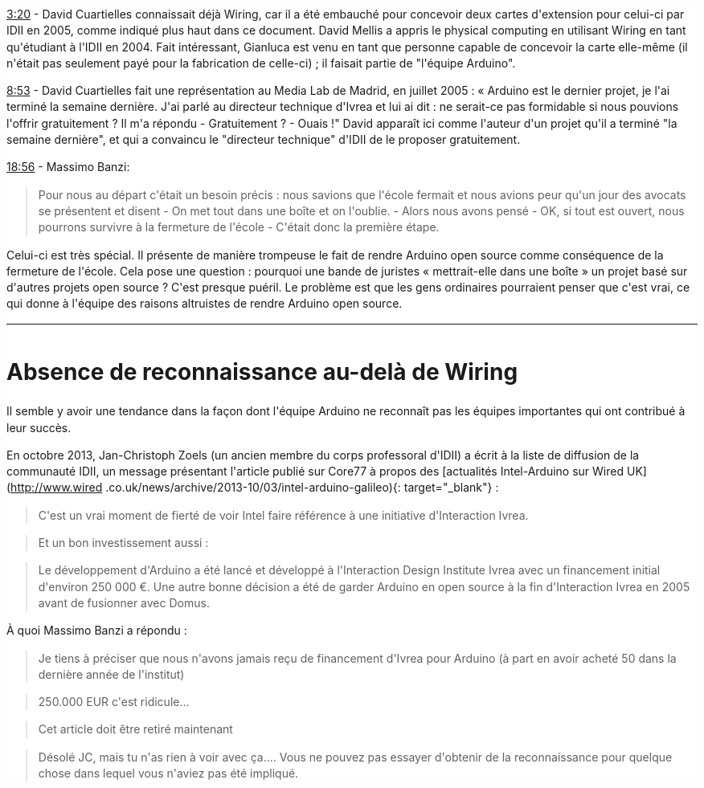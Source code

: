 <a href="http://vimeo.com/18539129?#t=3m20s" data-lity>3:20</a> - David Cuartielles connaissait déjà Wiring, car il a été embauché pour concevoir deux cartes d'extension pour celui-ci par IDII en 2005, comme indiqué plus haut dans ce document. David Mellis a appris le physical computing en utilisant Wiring en tant qu'étudiant à l'IDII en 2004\. Fait intéressant, Gianluca est venu en tant que personne capable de concevoir la carte elle-même (il n'était pas seulement payé pour la fabrication de celle-ci) ; il faisait partie de "l'équipe Arduino".

<a href="http://vimeo.com/18539129?#t=8m53s" data-lity>8:53</a> - David Cuartielles fait une représentation au Media Lab de Madrid, en juillet 2005 : « Arduino est le dernier projet, je l'ai terminé la semaine dernière. J'ai parlé au directeur technique d'Ivrea et lui ai dit : ne serait-ce pas formidable si nous pouvions l'offrir gratuitement ? Il m'a répondu - Gratuitement ? - Ouais !" David apparaît ici comme l'auteur d'un projet qu'il a terminé "la semaine dernière", et qui a convaincu le "directeur technique" d'IDII de le proposer gratuitement.

<a href="http://vimeo.com/18539129?#t=18m56s" data-lity>18:56</a> - Massimo Banzi:

>Pour nous au départ c'était un besoin précis : nous savions que l'école fermait et nous avions peur qu'un jour des avocats se présentent et disent - On met tout dans une boîte et on l'oublie. - Alors nous avons pensé - OK, si tout est ouvert, nous pourrons survivre à la fermeture de l'école - C'était donc la première étape.

Celui-ci est très spécial. Il présente de manière trompeuse le fait de rendre Arduino open source comme conséquence de la fermeture de l'école. Cela pose une question : pourquoi une bande de juristes « mettrait-elle dans une boîte » un projet basé sur d'autres projets open source ? C'est presque puéril. Le problème est que les gens ordinaires pourraient penser que c'est vrai, ce qui donne à l'équipe des raisons altruistes de rendre Arduino open source.
* * *

# Absence de reconnaissance au-delà de Wiring

Il semble y avoir une tendance dans la façon dont l'équipe Arduino ne reconnaît pas les équipes importantes qui ont contribué à leur succès.

En octobre 2013, Jan-Christoph Zoels (un ancien membre du corps professoral d'IDII) a écrit à la liste de diffusion de la communauté IDII, un message présentant l'article publié sur Core77 à propos des [actualités Intel-Arduino sur Wired UK](http://www.wired .co.uk/news/archive/2013-10/03/intel-arduino-galileo){: target="_blank"} :

>C'est un vrai moment de fierté de voir Intel faire référence à une initiative d'Interaction Ivrea.

>Et un bon investissement aussi :

>Le développement d'Arduino a été lancé et développé à l'Interaction Design Institute Ivrea avec un financement initial d'environ 250 000 €. Une autre bonne décision a été de garder Arduino en open source à la fin d'Interaction Ivrea en 2005 avant de fusionner avec Domus.

À quoi Massimo Banzi a répondu :

>Je tiens à préciser que nous n'avons jamais reçu de financement d'Ivrea pour Arduino (à part en avoir acheté 50 dans la dernière année de l'institut)

> 250.000 EUR c'est ridicule…

>Cet article doit être retiré maintenant

>Désolé JC, mais tu n'as rien à voir avec   ça.... Vous ne pouvez pas essayer d'obtenir de la reconnaissance pour quelque chose dans lequel vous n'aviez pas été impliqué.
